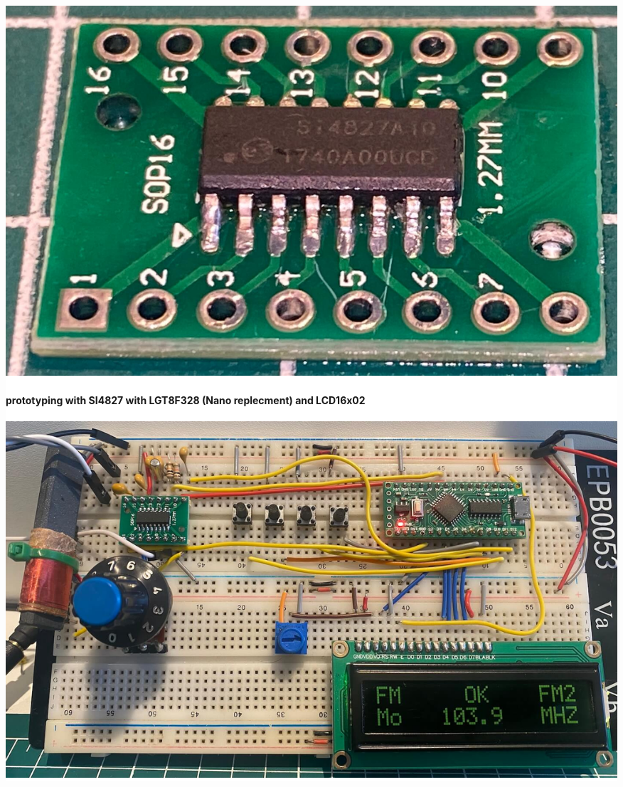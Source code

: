 ![SI4847 soldered on adapter 03](./extras/images/SI4827_FB.jpg)


#### prototyping with SI4827 with LGT8F328 (Nano replecment) and LCD16x02

![SI484 soldered on adapter 04](./extras/images/si4827_prototype_01.jpg)

